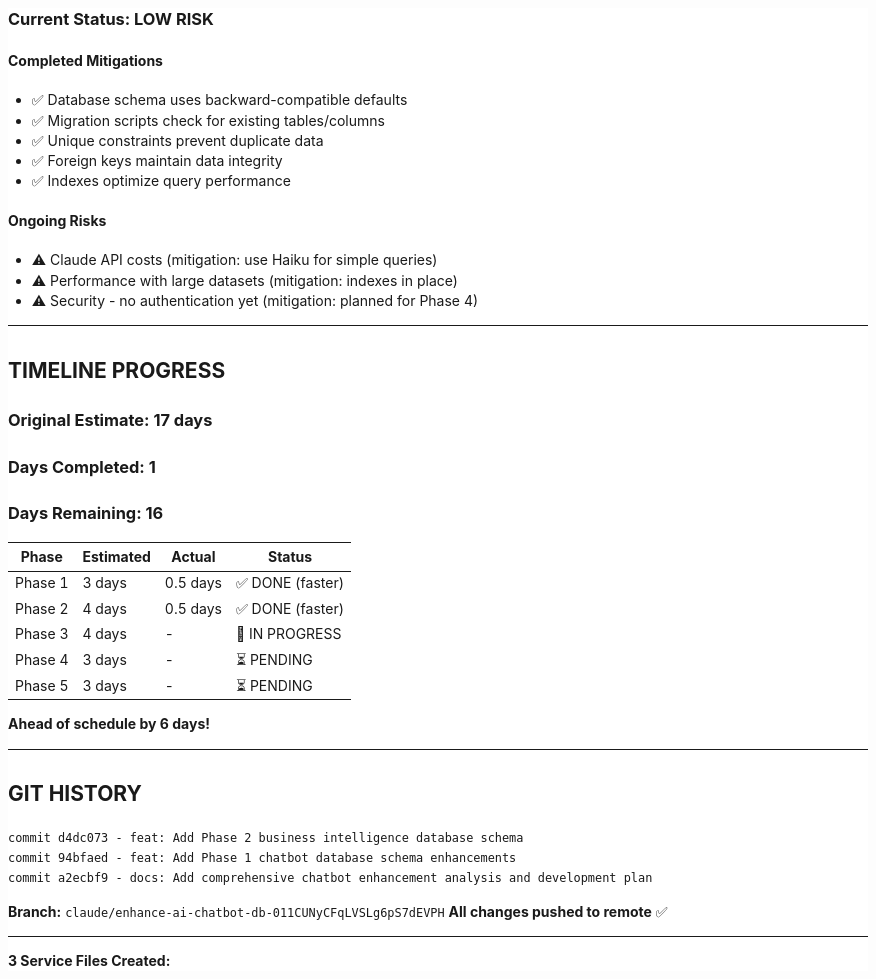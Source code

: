 ### Current Status: LOW RISK

#### Completed Mitigations
- ✅ Database schema uses backward-compatible defaults
- ✅ Migration scripts check for existing tables/columns
- ✅ Unique constraints prevent duplicate data
- ✅ Foreign keys maintain data integrity
- ✅ Indexes optimize query performance

#### Ongoing Risks
- ⚠️ Claude API costs (mitigation: use Haiku for simple queries)
- ⚠️ Performance with large datasets (mitigation: indexes in place)
- ⚠️ Security - no authentication yet (mitigation: planned for Phase 4)

---

## TIMELINE PROGRESS

### Original Estimate: 17 days
### Days Completed: 1
### Days Remaining: 16

| Phase | Estimated | Actual | Status |
|-------|-----------|--------|--------|
| Phase 1 | 3 days | 0.5 days | ✅ DONE (faster) |
| Phase 2 | 4 days | 0.5 days | ✅ DONE (faster) |
| Phase 3 | 4 days | - | 🔄 IN PROGRESS |
| Phase 4 | 3 days | - | ⏳ PENDING |
| Phase 5 | 3 days | - | ⏳ PENDING |

**Ahead of schedule by 6 days!**

---

## GIT HISTORY

```
commit d4dc073 - feat: Add Phase 2 business intelligence database schema
commit 94bfaed - feat: Add Phase 1 chatbot database schema enhancements
commit a2ecbf9 - docs: Add comprehensive chatbot enhancement analysis and development plan
```

**Branch:** `claude/enhance-ai-chatbot-db-011CUNyCFqLVSLg6pS7dEVPH`
**All changes pushed to remote** ✅

---

**3 Service Files Created:**
